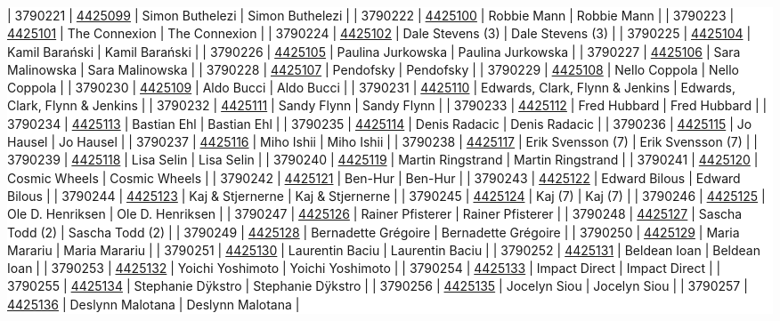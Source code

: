 | 3790221 | [4425099](https://www.discogs.com/artist/4425099) | Simon Buthelezi | Simon Buthelezi |
| 3790222 | [4425100](https://www.discogs.com/artist/4425100) | Robbie Mann | Robbie Mann |
| 3790223 | [4425101](https://www.discogs.com/artist/4425101) | The Connexion | The Connexion |
| 3790224 | [4425102](https://www.discogs.com/artist/4425102) | Dale Stevens (3) | Dale Stevens (3) |
| 3790225 | [4425104](https://www.discogs.com/artist/4425104) | Kamil Barański | Kamil Barański |
| 3790226 | [4425105](https://www.discogs.com/artist/4425105) | Paulina Jurkowska | Paulina Jurkowska |
| 3790227 | [4425106](https://www.discogs.com/artist/4425106) | Sara Malinowska | Sara Malinowska |
| 3790228 | [4425107](https://www.discogs.com/artist/4425107) | Pendofsky | Pendofsky |
| 3790229 | [4425108](https://www.discogs.com/artist/4425108) | Nello Coppola | Nello Coppola |
| 3790230 | [4425109](https://www.discogs.com/artist/4425109) | Aldo Bucci | Aldo Bucci |
| 3790231 | [4425110](https://www.discogs.com/artist/4425110) | Edwards, Clark, Flynn & Jenkins | Edwards, Clark, Flynn & Jenkins |
| 3790232 | [4425111](https://www.discogs.com/artist/4425111) | Sandy Flynn | Sandy Flynn |
| 3790233 | [4425112](https://www.discogs.com/artist/4425112) | Fred Hubbard | Fred Hubbard |
| 3790234 | [4425113](https://www.discogs.com/artist/4425113) | Bastian Ehl | Bastian Ehl |
| 3790235 | [4425114](https://www.discogs.com/artist/4425114) | Denis Radacic | Denis Radacic |
| 3790236 | [4425115](https://www.discogs.com/artist/4425115) | Jo Hausel | Jo Hausel |
| 3790237 | [4425116](https://www.discogs.com/artist/4425116) | Miho Ishii | Miho Ishii |
| 3790238 | [4425117](https://www.discogs.com/artist/4425117) | Erik Svensson (7) | Erik Svensson (7) |
| 3790239 | [4425118](https://www.discogs.com/artist/4425118) | Lisa Selin | Lisa Selin |
| 3790240 | [4425119](https://www.discogs.com/artist/4425119) | Martin Ringstrand | Martin Ringstrand |
| 3790241 | [4425120](https://www.discogs.com/artist/4425120) | Cosmic Wheels | Cosmic Wheels |
| 3790242 | [4425121](https://www.discogs.com/artist/4425121) | Ben-Hur | Ben-Hur |
| 3790243 | [4425122](https://www.discogs.com/artist/4425122) | Edward Bilous | Edward Bilous |
| 3790244 | [4425123](https://www.discogs.com/artist/4425123) | Kaj & Stjernerne | Kaj & Stjernerne |
| 3790245 | [4425124](https://www.discogs.com/artist/4425124) | Kaj (7) | Kaj (7) |
| 3790246 | [4425125](https://www.discogs.com/artist/4425125) | Ole D. Henriksen | Ole D. Henriksen |
| 3790247 | [4425126](https://www.discogs.com/artist/4425126) | Rainer Pfisterer | Rainer Pfisterer |
| 3790248 | [4425127](https://www.discogs.com/artist/4425127) | Sascha Todd (2) | Sascha Todd (2) |
| 3790249 | [4425128](https://www.discogs.com/artist/4425128) | Bernadette Grégoire | Bernadette Grégoire |
| 3790250 | [4425129](https://www.discogs.com/artist/4425129) | Maria Marariu | Maria Marariu |
| 3790251 | [4425130](https://www.discogs.com/artist/4425130) | Laurentin Baciu | Laurentin Baciu |
| 3790252 | [4425131](https://www.discogs.com/artist/4425131) | Beldean Ioan | Beldean Ioan |
| 3790253 | [4425132](https://www.discogs.com/artist/4425132) | Yoichi Yoshimoto | Yoichi Yoshimoto |
| 3790254 | [4425133](https://www.discogs.com/artist/4425133) | Impact Direct | Impact Direct |
| 3790255 | [4425134](https://www.discogs.com/artist/4425134) | Stephanie Dÿkstro | Stephanie Dÿkstro |
| 3790256 | [4425135](https://www.discogs.com/artist/4425135) | Jocelyn Siou | Jocelyn Siou |
| 3790257 | [4425136](https://www.discogs.com/artist/4425136) | Deslynn Malotana | Deslynn Malotana |